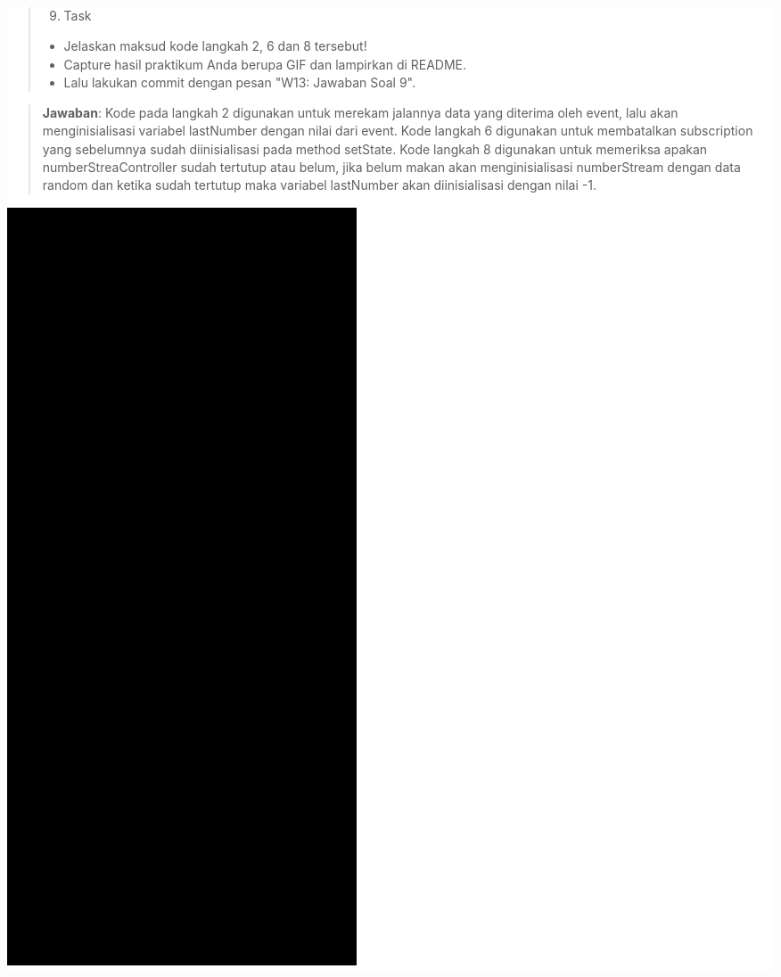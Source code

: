 > 9. Task
> - Jelaskan maksud kode langkah 2, 6 dan 8 tersebut!
> - Capture hasil praktikum Anda berupa GIF dan lampirkan di README.
> - Lalu lakukan commit dengan pesan "W13: Jawaban Soal 9".

>   **Jawaban**: Kode pada langkah 2 digunakan untuk merekam jalannya data yang diterima oleh event, lalu akan menginisialisasi variabel lastNumber dengan nilai dari event. Kode langkah 6 digunakan untuk membatalkan subscription yang sebelumnya sudah diinisialisasi pada method setState. Kode langkah 8 digunakan untuk memeriksa apakan numberStreaController sudah tertutup atau belum, jika belum makan akan menginisialisasi numberStream dengan data random dan ketika sudah tertutup maka variabel lastNumber akan diinisialisasi dengan nilai -1.

![Image for Practicum 4 step 9](images/task/task-9.gif)
